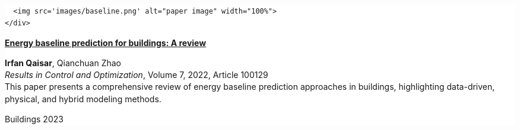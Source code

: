       <img src='images/baseline.png' alt="paper image" width="100%">
    </div>
  </div>
  <div class='paper-box-text' markdown="1">

[**Energy baseline prediction for buildings: A review**](https://doi.org/10.1016/j.rico.2022.100129)

**Irfan Qaisar**, Qianchuan Zhao  
*Results in Control and Optimization*, Volume 7, 2022, Article 100129  
This paper presents a comprehensive review of energy baseline prediction approaches in buildings, highlighting data-driven, physical, and hybrid modeling methods.

  </div>
</div>

<div class='paper-box'>
  <div class='paper-box-image'>
    <div>
      <div class="badge">Buildings 2023</div>